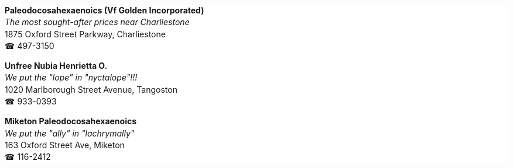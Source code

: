 **Paleodocosahexaenoics (Vf Golden Incorporated)**  
_The most sought-after prices near Charliestone_  
1875 Oxford Street Parkway, Charliestone  
☎ 497-3150

**Unfree Nubia Henrietta O.**  
_We put the "lope" in "nyctalope"!!!_  
1020 Marlborough Street Avenue, Tangoston  
☎ 933-0393

**Miketon Paleodocosahexaenoics**  
_We put the "ally" in "lachrymally"_  
163 Oxford Street Ave, Miketon  
☎ 116-2412

